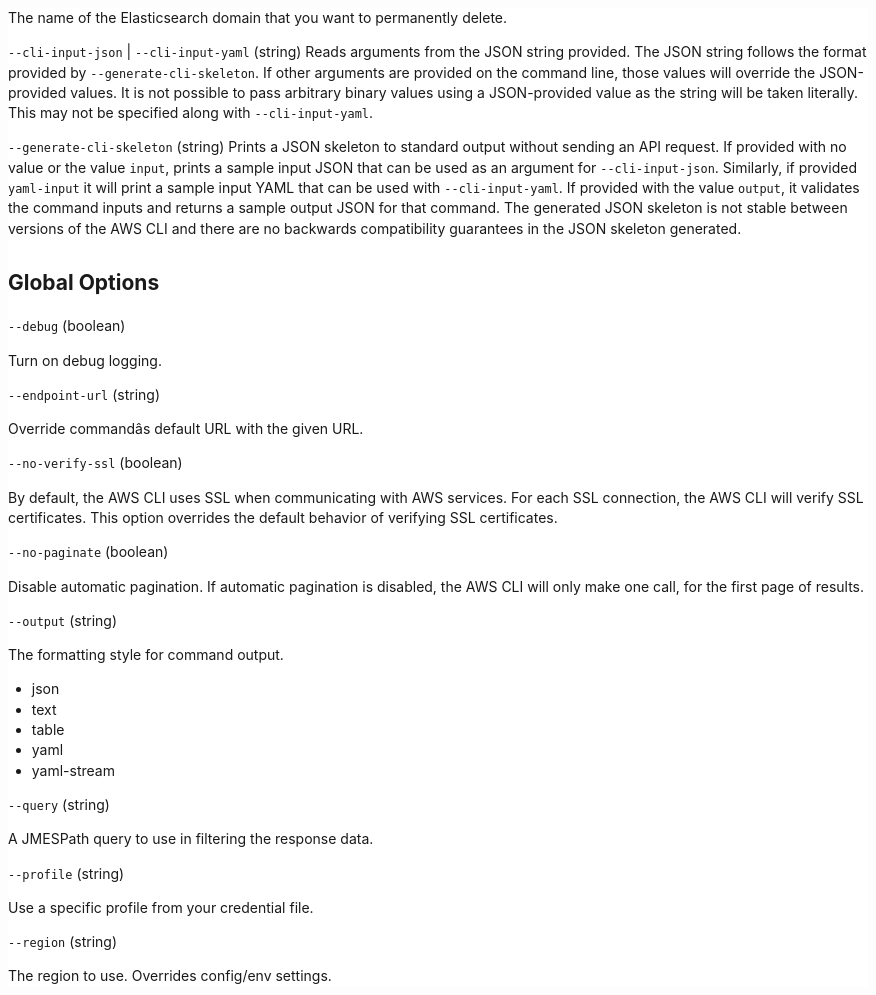 The name of the Elasticsearch domain that you want to permanently delete.

`--cli-input-json` | `--cli-input-yaml` (string)
Reads arguments from the JSON string provided. The JSON string follows the format provided by `--generate-cli-skeleton`. If other arguments are provided on the command line, those values will override the JSON-provided values. It is not possible to pass arbitrary binary values using a JSON-provided value as the string will be taken literally. This may not be specified along with `--cli-input-yaml`.

`--generate-cli-skeleton` (string)
Prints a JSON skeleton to standard output without sending an API request. If provided with no value or the value `input`, prints a sample input JSON that can be used as an argument for `--cli-input-json`. Similarly, if provided `yaml-input` it will print a sample input YAML that can be used with `--cli-input-yaml`. If provided with the value `output`, it validates the command inputs and returns a sample output JSON for that command. The generated JSON skeleton is not stable between versions of the AWS CLI and there are no backwards compatibility guarantees in the JSON skeleton generated.

## Global Options

`--debug` (boolean)

Turn on debug logging.

`--endpoint-url` (string)

Override commandâs default URL with the given URL.

`--no-verify-ssl` (boolean)

By default, the AWS CLI uses SSL when communicating with AWS services. For each SSL connection, the AWS CLI will verify SSL certificates. This option overrides the default behavior of verifying SSL certificates.

`--no-paginate` (boolean)

Disable automatic pagination. If automatic pagination is disabled, the AWS CLI will only make one call, for the first page of results.

`--output` (string)

The formatting style for command output.

- json
- text
- table
- yaml
- yaml-stream

`--query` (string)

A JMESPath query to use in filtering the response data.

`--profile` (string)

Use a specific profile from your credential file.

`--region` (string)

The region to use. Overrides config/env settings.

